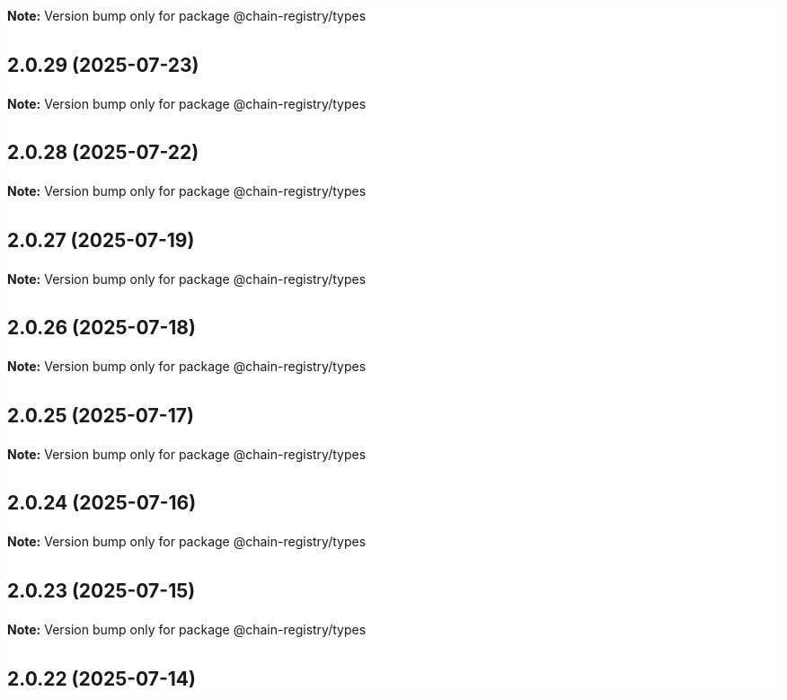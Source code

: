 **Note:** Version bump only for package @chain-registry/types





## 2.0.29 (2025-07-23)

**Note:** Version bump only for package @chain-registry/types





## 2.0.28 (2025-07-22)

**Note:** Version bump only for package @chain-registry/types





## 2.0.27 (2025-07-19)

**Note:** Version bump only for package @chain-registry/types





## 2.0.26 (2025-07-18)

**Note:** Version bump only for package @chain-registry/types





## 2.0.25 (2025-07-17)

**Note:** Version bump only for package @chain-registry/types





## 2.0.24 (2025-07-16)

**Note:** Version bump only for package @chain-registry/types





## 2.0.23 (2025-07-15)

**Note:** Version bump only for package @chain-registry/types





## 2.0.22 (2025-07-14)
